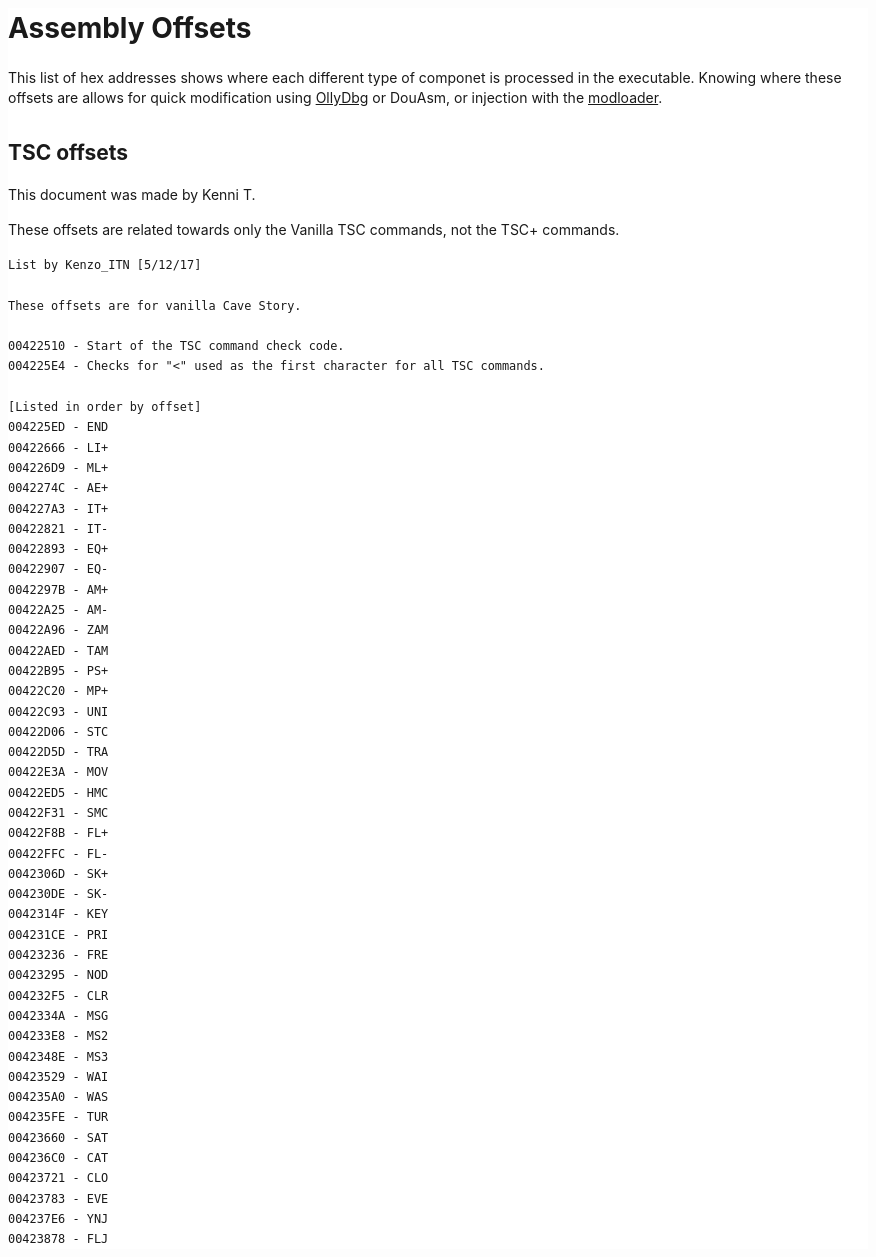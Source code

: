 # Assembly Offsets

This list of hex addresses shows where each different type of componet is processed in the executable. Knowing where these offsets are allows for quick modification using [OllyDbg](ollydbg) or DouAsm, or injection with the [modloader](modloader).



## TSC offsets

This document was made by Kenni T.

These offsets are related towards only the Vanilla TSC commands, not the TSC+ commands.

```
List by Kenzo_ITN [5/12/17]

These offsets are for vanilla Cave Story.

00422510 - Start of the TSC command check code.
004225E4 - Checks for "<" used as the first character for all TSC commands.

[Listed in order by offset]
004225ED - END
00422666 - LI+
004226D9 - ML+
0042274C - AE+
004227A3 - IT+
00422821 - IT-
00422893 - EQ+
00422907 - EQ-
0042297B - AM+
00422A25 - AM-
00422A96 - ZAM
00422AED - TAM
00422B95 - PS+
00422C20 - MP+
00422C93 - UNI
00422D06 - STC
00422D5D - TRA
00422E3A - MOV
00422ED5 - HMC
00422F31 - SMC
00422F8B - FL+
00422FFC - FL-
0042306D - SK+
004230DE - SK-
0042314F - KEY
004231CE - PRI
00423236 - FRE
00423295 - NOD
004232F5 - CLR
0042334A - MSG
004233E8 - MS2
0042348E - MS3
00423529 - WAI
004235A0 - WAS
004235FE - TUR
00423660 - SAT
004236C0 - CAT
00423721 - CLO
00423783 - EVE
004237E6 - YNJ
00423878 - FLJ
```